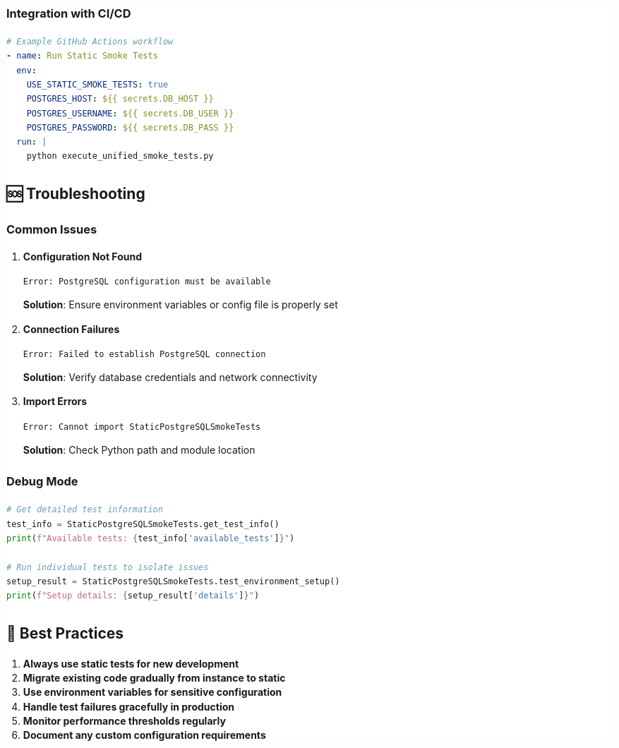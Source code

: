 ### Integration with CI/CD

```yaml
# Example GitHub Actions workflow
- name: Run Static Smoke Tests
  env:
    USE_STATIC_SMOKE_TESTS: true
    POSTGRES_HOST: ${{ secrets.DB_HOST }}
    POSTGRES_USERNAME: ${{ secrets.DB_USER }}
    POSTGRES_PASSWORD: ${{ secrets.DB_PASS }}
  run: |
    python execute_unified_smoke_tests.py
```

## 🆘 Troubleshooting

### Common Issues

1. **Configuration Not Found**
   ```
   Error: PostgreSQL configuration must be available
   ```
   **Solution**: Ensure environment variables or config file is properly set

2. **Connection Failures**
   ```
   Error: Failed to establish PostgreSQL connection
   ```
   **Solution**: Verify database credentials and network connectivity

3. **Import Errors**
   ```
   Error: Cannot import StaticPostgreSQLSmokeTests
   ```
   **Solution**: Check Python path and module location

### Debug Mode

```python
# Get detailed test information
test_info = StaticPostgreSQLSmokeTests.get_test_info()
print(f"Available tests: {test_info['available_tests']}")

# Run individual tests to isolate issues
setup_result = StaticPostgreSQLSmokeTests.test_environment_setup()
print(f"Setup details: {setup_result['details']}")
```

## 📝 Best Practices

1. **Always use static tests for new development**
2. **Migrate existing code gradually from instance to static**
3. **Use environment variables for sensitive configuration**
4. **Handle test failures gracefully in production**
5. **Monitor performance thresholds regularly**
6. **Document any custom configuration requirements**
